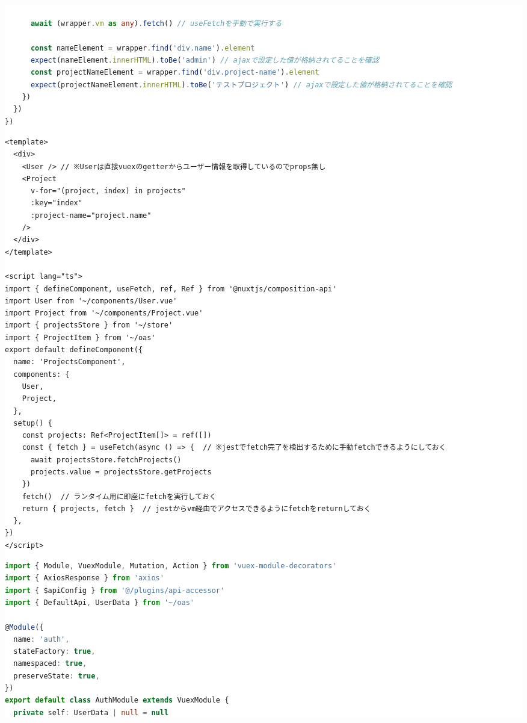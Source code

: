 ```ts:ProjectComponent.spec.ts

      await (wrapper.vm as any).fetch() // useFetchを手動で実行する

      const nameElement = wrapper.find('div.name').element
      expect(nameElement.innerHTML).toBe('admin') // ajaxで設定した値が格納されてることを確認
      const projectNameElement = wrapper.find('div.project-name').element
      expect(projectNameElement.innerHTML).toBe('テストプロジェクト') // ajaxで設定した値が格納されてることを確認
    })
  })
})

```


```vue:@/components/ProjectsComponent.vue
<template>
  <div>
    <User /> // ※Userは直接vuexのgetterからユーザー情報を取得しているのでprops無し
    <Project
      v-for="(project, index) in projects"
      :key="index"
      :project-name="project.name"
    />
  </div>
</template>

<script lang="ts">
import { defineComponent, useFetch, ref, Ref } from '@nuxtjs/composition-api'
import User from '~/components/User.vue'
import Project from '~/components/Project.vue'
import { projectsStore } from '~/store'
import { ProjectItem } from '~/oas'
export default defineComponent({
  name: 'ProjectsComponent',
  components: {
    User,
    Project,
  },
  setup() {
    const projects: Ref<ProjectItem[]> = ref([])
    const { fetch } = useFetch(async () => {  // ※jestでfetch完了を検出するために手動fetchできるようにしておく
      await projectsStore.fetchProjects()
      projects.value = projectsStore.getProjects
    })
    fetch()  // ランタイム用に即座にfetchを実行しておく
    return { projects, fetch }  // jestからvm経由でアクセスできるようにfetchをreturnしておく
  },
})
</script>
```

```ts:~/store/auth.ts
import { Module, VuexModule, Mutation, Action } from 'vuex-module-decorators'
import { AxiosResponse } from 'axios'
import { $apiConfig } from '@/plugins/api-accessor'
import { DefaultApi, UserData } from '~/oas'

@Module({
  name: 'auth',
  stateFactory: true,
  namespaced: true,
  preserveState: true,
})
export default class AuthModule extends VuexModule {
  private self: UserData | null = null
```
